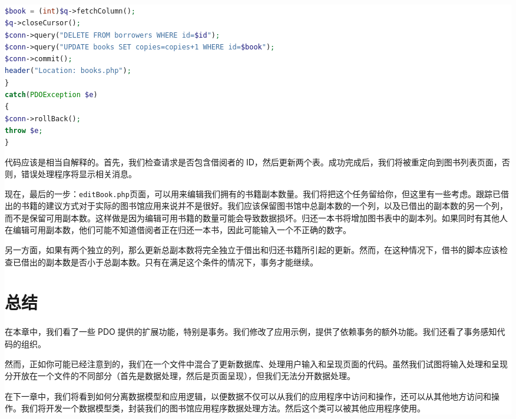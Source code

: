 ```php
$book = (int)$q->fetchColumn();
$q->closeCursor();
$conn->query("DELETE FROM borrowers WHERE id=$id");
$conn->query("UPDATE books SET copies=copies+1 WHERE id=$book");
$conn->commit();
header("Location: books.php");
}
catch(PDOException $e)
{
$conn->rollBack();
throw $e;
}

```

代码应该是相当自解释的。首先，我们检查请求是否包含借阅者的 ID，然后更新两个表。成功完成后，我们将被重定向到图书列表页面，否则，错误处理程序将显示相关消息。

现在，最后的一步：`editBook.php`页面，可以用来编辑我们拥有的书籍副本数量。我们将把这个任务留给你，但这里有一些考虑。跟踪已借出的书籍的建议方式对于实际的图书馆应用来说并不是很好。我们应该保留图书馆中总副本数的一个列，以及已借出的副本数的另一个列，而不是保留可用副本数。这样做是因为编辑可用书籍的数量可能会导致数据损坏。归还一本书将增加图书表中的副本列。如果同时有其他人在编辑可用副本数，他们可能不知道借阅者正在归还一本书，因此可能输入一个不正确的数字。

另一方面，如果有两个独立的列，那么更新总副本数将完全独立于借出和归还书籍所引起的更新。然而，在这种情况下，借书的脚本应该检查已借出的副本数是否小于总副本数。只有在满足这个条件的情况下，事务才能继续。

# 总结

在本章中，我们看了一些 PDO 提供的扩展功能，特别是事务。我们修改了应用示例，提供了依赖事务的额外功能。我们还看了事务感知代码的组织。

然而，正如你可能已经注意到的，我们在一个文件中混合了更新数据库、处理用户输入和呈现页面的代码。虽然我们试图将输入处理和呈现分开放在一个文件的不同部分（首先是数据处理，然后是页面呈现），但我们无法分开数据处理。

在下一章中，我们将看到如何分离数据模型和应用逻辑，以便数据不仅可以从我们的应用程序中访问和操作，还可以从其他地方访问和操作。我们将开发一个数据模型类，封装我们的图书馆应用程序数据处理方法。然后这个类可以被其他应用程序使用。
